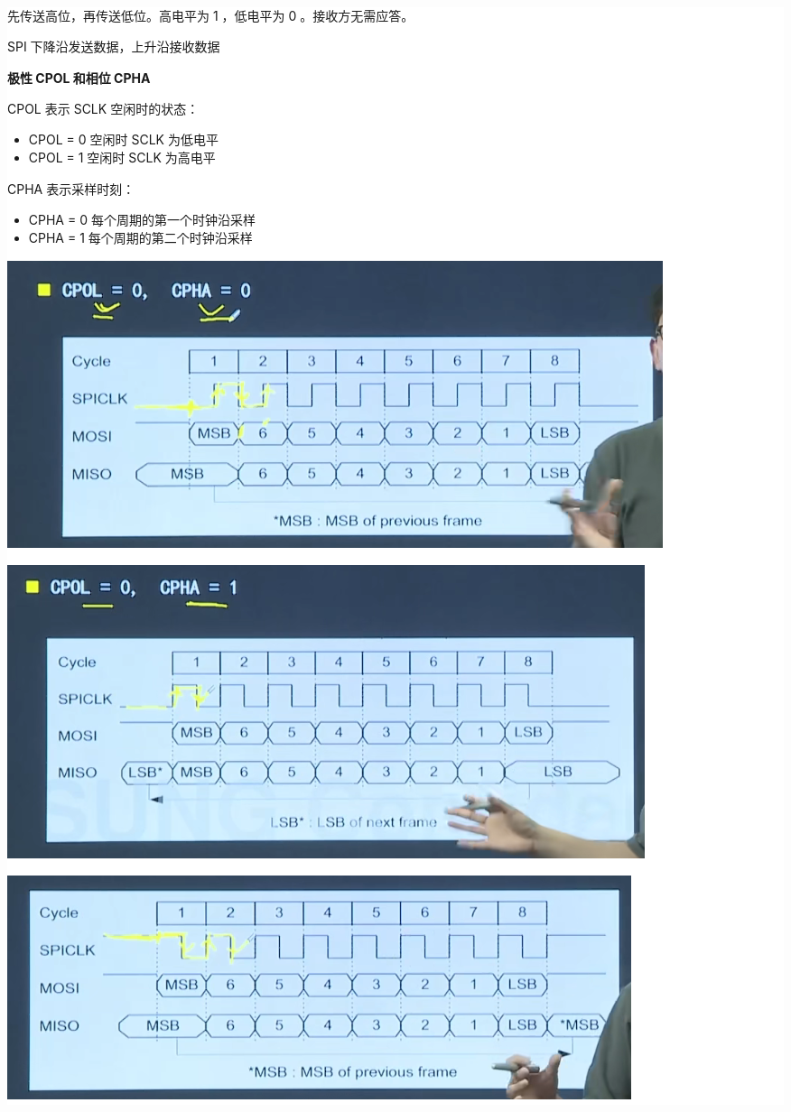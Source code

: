 先传送高位，再传送低位。高电平为 1 ，低电平为 0 。接收方无需应答。

SPI 下降沿发送数据，上升沿接收数据

**极性 CPOL 和相位 CPHA**

CPOL 表示 SCLK 空闲时的状态：

* CPOL = 0 空闲时 SCLK 为低电平
* CPOL = 1 空闲时 SCLK 为高电平

CPHA 表示采样时刻：

* CPHA = 0 每个周期的第一个时钟沿采样
* CPHA = 1 每个周期的第二个时钟沿采样

![image-20230914133844053](通信协议.assets/image-20230914133844053.png)

![image-20230914133934240](通信协议.assets/image-20230914133934240.png)

![image-20230914134057073](通信协议.assets/image-20230914134057073.png)
